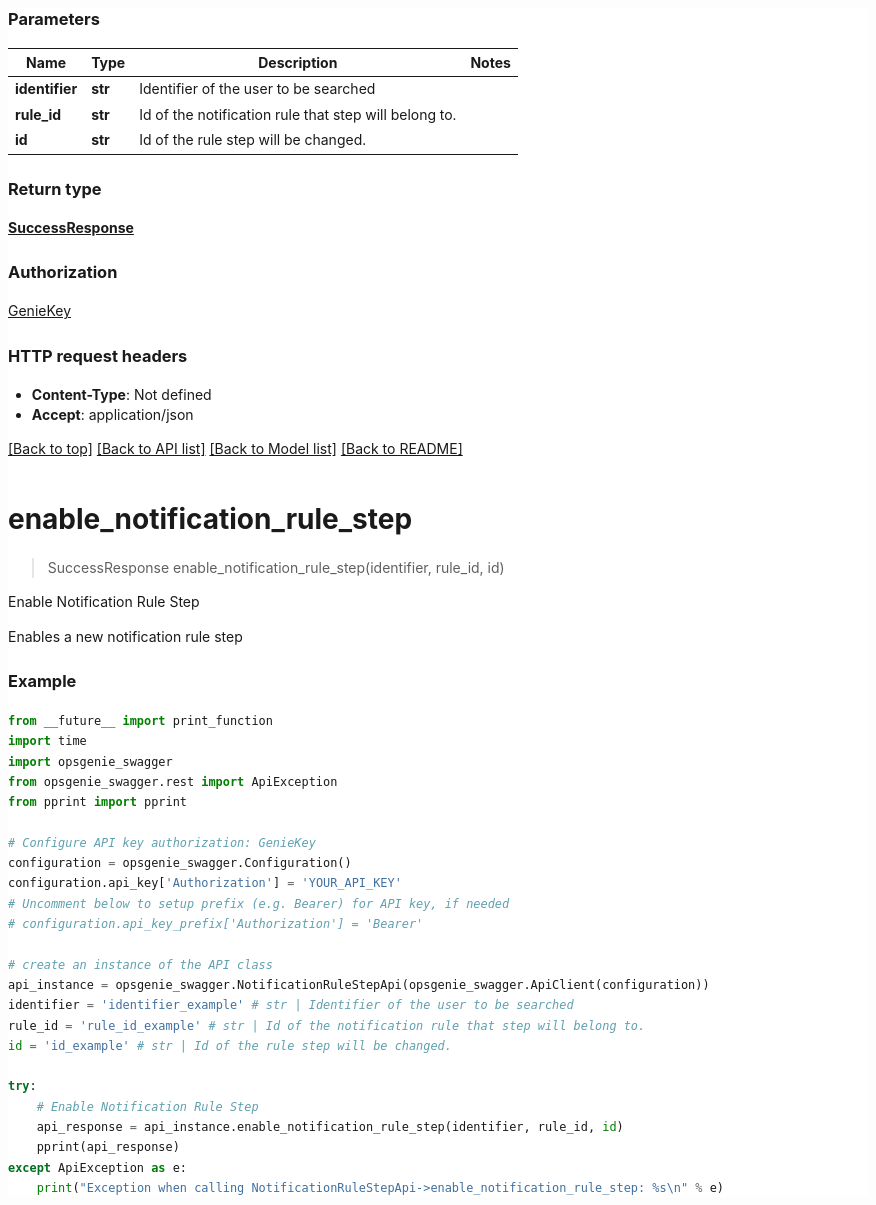 ### Parameters

Name | Type | Description  | Notes
------------- | ------------- | ------------- | -------------
 **identifier** | **str**| Identifier of the user to be searched | 
 **rule_id** | **str**| Id of the notification rule that step will belong to. | 
 **id** | **str**| Id of the rule step will be changed. | 

### Return type

[**SuccessResponse**](SuccessResponse.md)

### Authorization

[GenieKey](../README.md#GenieKey)

### HTTP request headers

 - **Content-Type**: Not defined
 - **Accept**: application/json

[[Back to top]](#) [[Back to API list]](../README.md#documentation-for-api-endpoints) [[Back to Model list]](../README.md#documentation-for-models) [[Back to README]](../README.md)

# **enable_notification_rule_step**
> SuccessResponse enable_notification_rule_step(identifier, rule_id, id)

Enable Notification Rule Step

Enables a new notification rule step

### Example
```python
from __future__ import print_function
import time
import opsgenie_swagger
from opsgenie_swagger.rest import ApiException
from pprint import pprint

# Configure API key authorization: GenieKey
configuration = opsgenie_swagger.Configuration()
configuration.api_key['Authorization'] = 'YOUR_API_KEY'
# Uncomment below to setup prefix (e.g. Bearer) for API key, if needed
# configuration.api_key_prefix['Authorization'] = 'Bearer'

# create an instance of the API class
api_instance = opsgenie_swagger.NotificationRuleStepApi(opsgenie_swagger.ApiClient(configuration))
identifier = 'identifier_example' # str | Identifier of the user to be searched
rule_id = 'rule_id_example' # str | Id of the notification rule that step will belong to.
id = 'id_example' # str | Id of the rule step will be changed.

try:
    # Enable Notification Rule Step
    api_response = api_instance.enable_notification_rule_step(identifier, rule_id, id)
    pprint(api_response)
except ApiException as e:
    print("Exception when calling NotificationRuleStepApi->enable_notification_rule_step: %s\n" % e)
```
